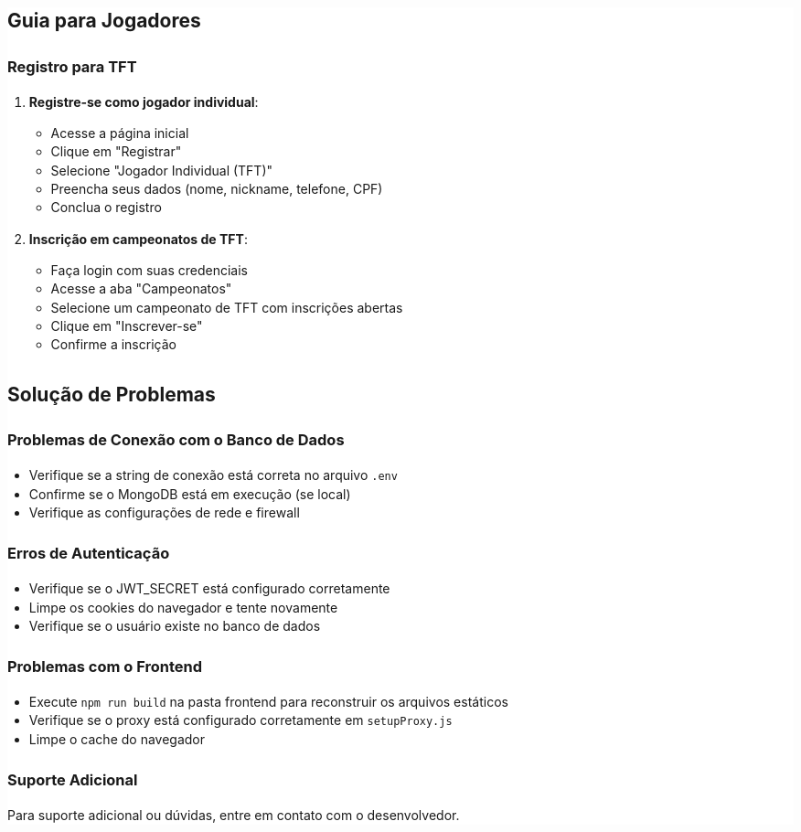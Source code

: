 ## Guia para Jogadores

### Registro para TFT

1. **Registre-se como jogador individual**:
   - Acesse a página inicial
   - Clique em "Registrar"
   - Selecione "Jogador Individual (TFT)"
   - Preencha seus dados (nome, nickname, telefone, CPF)
   - Conclua o registro

2. **Inscrição em campeonatos de TFT**:
   - Faça login com suas credenciais
   - Acesse a aba "Campeonatos"
   - Selecione um campeonato de TFT com inscrições abertas
   - Clique em "Inscrever-se"
   - Confirme a inscrição

## Solução de Problemas

### Problemas de Conexão com o Banco de Dados

- Verifique se a string de conexão está correta no arquivo `.env`
- Confirme se o MongoDB está em execução (se local)
- Verifique as configurações de rede e firewall

### Erros de Autenticação

- Verifique se o JWT_SECRET está configurado corretamente
- Limpe os cookies do navegador e tente novamente
- Verifique se o usuário existe no banco de dados

### Problemas com o Frontend

- Execute `npm run build` na pasta frontend para reconstruir os arquivos estáticos
- Verifique se o proxy está configurado corretamente em `setupProxy.js`
- Limpe o cache do navegador

### Suporte Adicional

Para suporte adicional ou dúvidas, entre em contato com o desenvolvedor.
